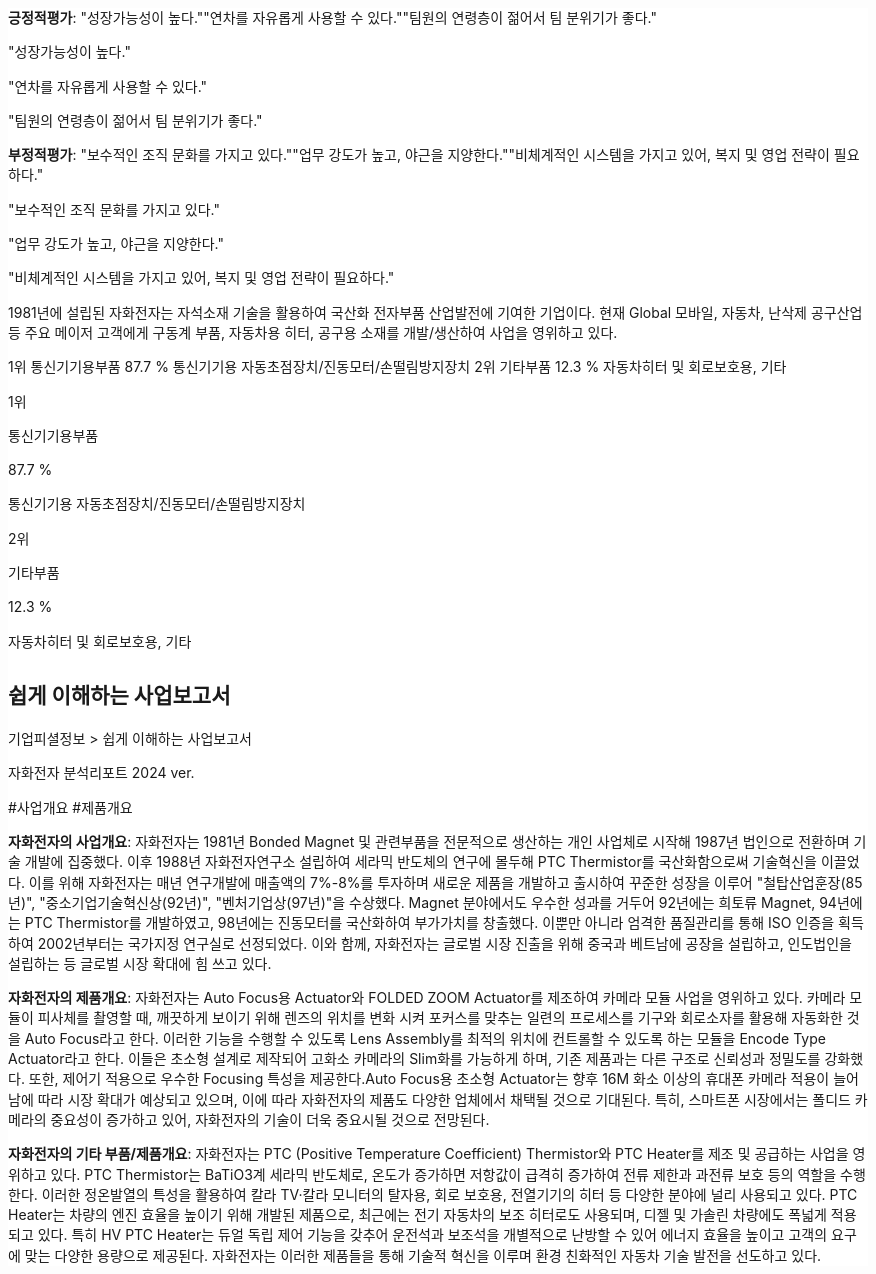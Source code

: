 **긍정적평가**: "성장가능성이 높다.""연차를 자유롭게 사용할 수 있다.""팀원의 연령층이 젊어서 팀 분위기가 좋다."

"성장가능성이 높다."

"연차를 자유롭게 사용할 수 있다."

"팀원의 연령층이 젊어서 팀 분위기가 좋다."

**부정적평가**: "보수적인 조직 문화를 가지고 있다.""업무 강도가 높고, 야근을 지양한다.""비체계적인 시스템을 가지고 있어, 복지 및 영업 전략이 필요하다."

"보수적인 조직 문화를 가지고 있다."

"업무 강도가 높고, 야근을 지양한다."

"비체계적인 시스템을 가지고 있어, 복지 및 영업 전략이 필요하다."

1981년에 설립된 자화전자는 자석소재 기술을 활용하여 국산화 전자부품 산업발전에 기여한 기업이다. 현재 Global 모바일, 자동차, 난삭제 공구산업 등 주요 메이저 고객에게 구동계 부품, 자동차용 히터, 공구용 소재를 개발/생산하여 사업을 영위하고 있다.

1위 통신기기용부품 87.7 % 통신기기용 자동초점장치/진동모터/손떨림방지장치
2위 기타부품 12.3 % 자동차히터 및 회로보호용, 기타

1위

통신기기용부품

87.7 %

통신기기용 자동초점장치/진동모터/손떨림방지장치

2위

기타부품

12.3 %

자동차히터 및 회로보호용, 기타

## 쉽게 이해하는 사업보고서

기업피셜정보 > 쉽게 이해하는 사업보고서

자화전자 분석리포트 2024 ver.

#사업개요 #제품개요

**자화전자의 사업개요**: 자화전자는 1981년 Bonded Magnet 및 관련부품을 전문적으로 생산하는 개인 사업체로 시작해 1987년 법인으로 전환하며 기술 개발에 집중했다. 이후 1988년 자화전자연구소 설립하여 세라믹 반도체의 연구에 몰두해 PTC Thermistor를 국산화함으로써 기술혁신을 이끌었다. 이를 위해 자화전자는 매년 연구개발에 매출액의 7%-8%를 투자하며 새로운 제품을 개발하고 출시하여 꾸준한 성장을 이루어 "철탑산업훈장(85년)", "중소기업기술혁신상(92년)", "벤처기업상(97년)"을 수상했다. Magnet 분야에서도 우수한 성과를 거두어 92년에는 희토류 Magnet, 94년에는 PTC Thermistor를 개발하였고, 98년에는 진동모터를 국산화하여 부가가치를 창출했다. 이뿐만 아니라 엄격한 품질관리를 통해 ISO 인증을 획득하여 2002년부터는 국가지정 연구실로 선정되었다. 이와 함께, 자화전자는 글로벌 시장 진출을 위해 중국과 베트남에 공장을 설립하고, 인도법인을 설립하는 등 글로벌 시장 확대에 힘 쓰고 있다.

**자화전자의 제품개요**: 자화전자는 Auto Focus용 Actuator와 FOLDED ZOOM Actuator를 제조하여 카메라 모듈 사업을 영위하고 있다. 카메라 모듈이 피사체를 촬영할 때, 깨끗하게 보이기 위해 렌즈의 위치를 변화 시켜 포커스를 맞추는 일련의 프로세스를 기구와 회로소자를 활용해 자동화한 것을 Auto Focus라고 한다. 이러한 기능을 수행할 수 있도록 Lens Assembly를 최적의 위치에 컨트롤할 수 있도록 하는 모듈을 Encode Type Actuator라고 한다. 이들은 초소형 설계로 제작되어 고화소 카메라의 Slim화를 가능하게 하며, 기존 제품과는 다른 구조로 신뢰성과 정밀도를 강화했다. 또한, 제어기 적용으로 우수한 Focusing 특성을 제공한다.Auto Focus용 초소형 Actuator는 향후 16M 화소 이상의 휴대폰 카메라 적용이 늘어남에 따라 시장 확대가 예상되고 있으며, 이에 따라 자화전자의 제품도 다양한 업체에서 채택될 것으로 기대된다. 특히, 스마트폰 시장에서는 폴디드 카메라의 중요성이 증가하고 있어, 자화전자의 기술이 더욱 중요시될 것으로 전망된다.

**자화전자의 기타 부품/제품개요**: 자화전자는 PTC (Positive Temperature Coefficient) Thermistor와 PTC Heater를 제조 및 공급하는 사업을 영위하고 있다. PTC Thermistor는 BaTiO3계 세라믹 반도체로, 온도가 증가하면 저항값이 급격히 증가하여 전류 제한과 과전류 보호 등의 역할을 수행한다. 이러한 정온발열의 특성을 활용하여 칼라 TV·칼라 모니터의 탈자용, 회로 보호용, 전열기기의 히터 등 다양한 분야에 널리 사용되고 있다. PTC Heater는 차량의 엔진 효율을 높이기 위해 개발된 제품으로, 최근에는 전기 자동차의 보조 히터로도 사용되며, 디젤 및 가솔린 차량에도 폭넓게 적용되고 있다. 특히 HV PTC Heater는 듀얼 독립 제어 기능을 갖추어 운전석과 보조석을 개별적으로 난방할 수 있어 에너지 효율을 높이고 고객의 요구에 맞는 다양한 용량으로 제공된다. 자화전자는 이러한 제품들을 통해 기술적 혁신을 이루며 환경 친화적인 자동차 기술 발전을 선도하고 있다.
